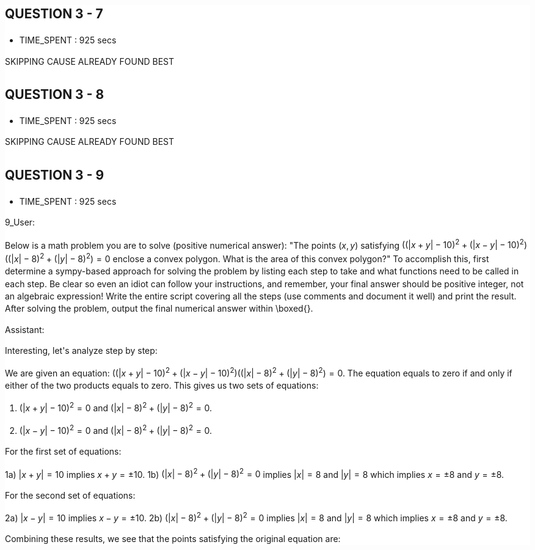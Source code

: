 

## QUESTION 3 - 7 
- TIME_SPENT : 925 secs

SKIPPING CAUSE ALREADY FOUND BEST



## QUESTION 3 - 8 
- TIME_SPENT : 925 secs

SKIPPING CAUSE ALREADY FOUND BEST



## QUESTION 3 - 9 
- TIME_SPENT : 925 secs

9_User:

Below is a math problem you are to solve (positive numerical answer):
"The points $\left(x, y\right)$ satisfying $((\vert x + y \vert - 10)^2 + ( \vert x - y \vert - 10)^2)((\vert x \vert - 8)^2 + ( \vert y \vert - 8)^2) = 0$ enclose a convex polygon. What is the area of this convex polygon?"
To accomplish this, first determine a sympy-based approach for solving the problem by listing each step to take and what functions need to be called in each step. Be clear so even an idiot can follow your instructions, and remember, your final answer should be positive integer, not an algebraic expression!
Write the entire script covering all the steps (use comments and document it well) and print the result. After solving the problem, output the final numerical answer within \boxed{}.

Assistant: 

Interesting, let's analyze step by step:



We are given an equation: $((\vert x + y \vert - 10)^2 + ( \vert x - y \vert - 10)^2)((\vert x \vert - 8)^2 + ( \vert y \vert - 8)^2) = 0$. The equation equals to zero if and only if either of the two products equals to zero. This gives us two sets of equations:

1) $(\vert x + y \vert - 10)^2 = 0$ and $(\vert x \vert - 8)^2 + ( \vert y \vert - 8)^2 = 0$.

2) $(\vert x - y \vert - 10)^2 = 0$ and $(\vert x \vert - 8)^2 + ( \vert y \vert - 8)^2 = 0$.

For the first set of equations:

1a) $\vert x + y \vert = 10$ implies $x + y = \pm 10$.
1b) $(\vert x \vert - 8)^2 + ( \vert y \vert - 8)^2 = 0$ implies $\vert x \vert = 8$ and $\vert y \vert = 8$ which implies $x = \pm 8$ and $y = \pm 8$.

For the second set of equations:

2a) $\vert x - y \vert = 10$ implies $x - y = \pm 10$.
2b) $(\vert x \vert - 8)^2 + ( \vert y \vert - 8)^2 = 0$ implies $\vert x \vert = 8$ and $\vert y \vert = 8$ which implies $x = \pm 8$ and $y = \pm 8$.

Combining these results, we see that the points satisfying the original equation are:
